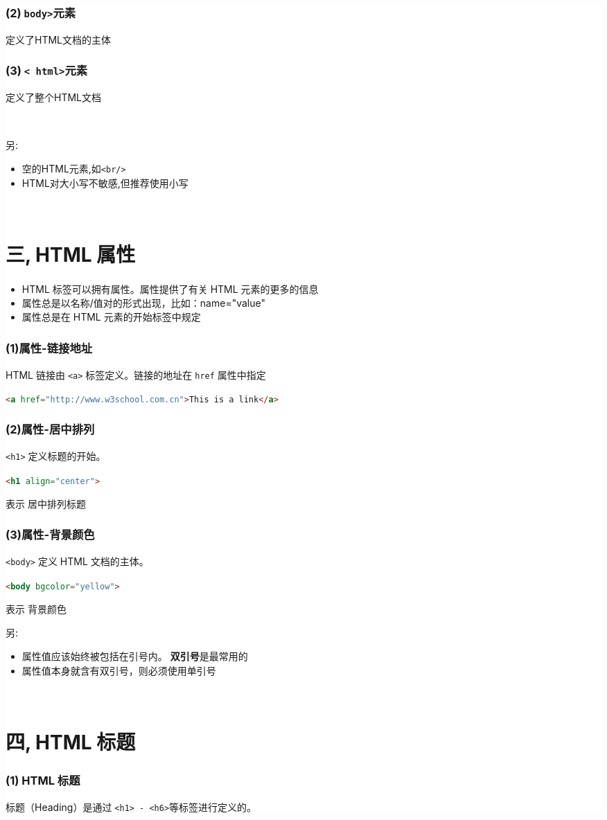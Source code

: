 ### (2) `body>`元素
定义了HTML文档的主体

### (3) `< html>`元素
定义了整个HTML文档

<br/>

另:

* 空的HTML元素,如`<br/>`
* HTML对大小写不敏感,但推荐使用小写

<br/>

# 三, HTML 属性

* HTML 标签可以拥有属性。属性提供了有关 HTML 元素的更多的信息
* 属性总是以名称/值对的形式出现，比如：name="value"
* 属性总是在 HTML 元素的开始标签中规定

### (1)属性-链接地址
HTML 链接由 `<a>` 标签定义。链接的地址在 `href` 属性中指定
```html
<a href="http://www.w3school.com.cn">This is a link</a>
```

### (2)属性-居中排列
`<h1>` 定义标题的开始。
```html
<h1 align="center"> 
```
表示 居中排列标题

### (3)属性-背景颜色
`<body>` 定义 HTML 文档的主体。
```html
<body bgcolor="yellow">
``` 
表示 背景颜色


另: 
* 属性值应该始终被包括在引号内。 **双引号**是最常用的
* 属性值本身就含有双引号，则必须使用单引号

<br/>

# 四, HTML 标题

### (1) HTML 标题
标题（Heading）是通过 `<h1> - <h6>`等标签进行定义的。
